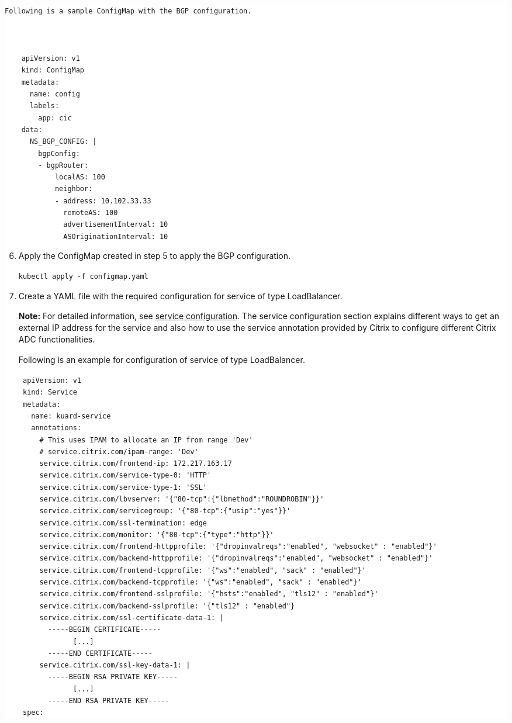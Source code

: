     Following is a sample ConfigMap with the BGP configuration.

    

        apiVersion: v1
        kind: ConfigMap
        metadata:
          name: config
          labels:
            app: cic
        data:
          NS_BGP_CONFIG: |
            bgpConfig:
            - bgpRouter:
                localAS: 100
                neighbor:
                - address: 10.102.33.33
                  remoteAS: 100
                  advertisementInterval: 10
                  ASOriginationInterval: 10 


6. Apply the ConfigMap created in step 5 to apply the BGP configuration.

       kubectl apply -f configmap.yaml

7. Create a YAML file with the required configuration for service of type LoadBalancer.

    **Note:** For detailed information, see [service configuration](#Service-Configuration). The service configuration section   explains different ways to get an external IP address for the service and also how to use the service annotation provided by Citrix to configure different Citrix ADC functionalities.

     Following is an example for configuration of service of type LoadBalancer.

    

        apiVersion: v1
        kind: Service
        metadata:
          name: kuard-service
          annotations:
            # This uses IPAM to allocate an IP from range 'Dev'
            # service.citrix.com/ipam-range: 'Dev'
            service.citrix.com/frontend-ip: 172.217.163.17
            service.citrix.com/service-type-0: 'HTTP'
            service.citrix.com/service-type-1: 'SSL'
            service.citrix.com/lbvserver: '{"80-tcp":{"lbmethod":"ROUNDROBIN"}}'
            service.citrix.com/servicegroup: '{"80-tcp":{"usip":"yes"}}'
            service.citrix.com/ssl-termination: edge
            service.citrix.com/monitor: '{"80-tcp":{"type":"http"}}'
            service.citrix.com/frontend-httpprofile: '{"dropinvalreqs":"enabled", "websocket" : "enabled"}'
            service.citrix.com/backend-httpprofile: '{"dropinvalreqs":"enabled", "websocket" : "enabled"}'
            service.citrix.com/frontend-tcpprofile: '{"ws":"enabled", "sack" : "enabled"}'
            service.citrix.com/backend-tcpprofile: '{"ws":"enabled", "sack" : "enabled"}'
            service.citrix.com/frontend-sslprofile: '{"hsts":"enabled", "tls12" : "enabled"}'
            service.citrix.com/backend-sslprofile: '{"tls12" : "enabled"}
            service.citrix.com/ssl-certificate-data-1: |
              -----BEGIN CERTIFICATE-----
                    [...]
              -----END CERTIFICATE-----
            service.citrix.com/ssl-key-data-1: |
              -----BEGIN RSA PRIVATE KEY-----
                    [...]
              -----END RSA PRIVATE KEY-----
        spec: